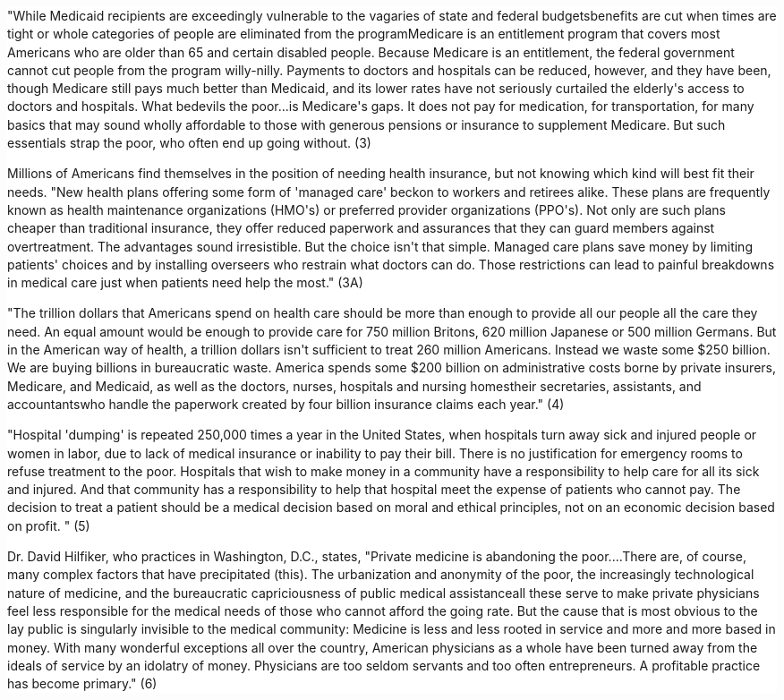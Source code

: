   "While Medicaid recipients are exceedingly vulnerable to the vagaries of state and federal budgetsbenefits are cut when times are tight or whole categories of people are eliminated from the programMedicare is an entitlement program that covers most Americans who are older than 65 and certain disabled people. Because Medicare is an entitlement, the federal government cannot cut people from the program willy-nilly. Payments to doctors and hospitals can be reduced, however, and they have been, though Medicare still pays much better than Medicaid, and its lower rates have not seriously curtailed the elderly's access to doctors and hospitals. What bedevils the poor...is Medicare's gaps. It does not pay for medication, for transportation, for many basics that may sound wholly affordable to those with generous pensions or insurance to supplement Medicare. But such essentials strap the poor, who often end up going without. (3)
 </p>
<p>
  Millions of Americans find themselves in the position of needing health insurance, but not knowing which kind will best fit their needs. "New health plans offering some form of 'managed care' beckon to workers and retirees alike. These plans are frequently known as health maintenance organizations (HMO's) or preferred provider organizations (PPO's). Not only are such plans cheaper than traditional insurance, they offer reduced paperwork and assurances that they can guard members against overtreatment. The advantages sound irresistible. But the choice isn't that simple. Managed care plans save money by limiting patients' choices and by installing overseers who restrain what doctors can do. Those restrictions can lead to painful breakdowns in medical care just when patients need help the most." (3A)
 </p>
<p>
  "The trillion dollars that Americans spend on health care should be more than enough to provide all our people all the care they need. An equal amount would be enough to provide care for 750 million Britons, 620 million Japanese or 500 million Germans. But in the American way of health, a trillion dollars isn't sufficient to treat 260 million Americans. Instead we waste some $250 billion. We are buying billions in bureaucratic waste. America spends some $200 billion on administrative costs borne by private insurers, Medicare, and Medicaid, as well as the doctors, nurses, hospitals and nursing homestheir secretaries, assistants, and accountantswho handle the paperwork created by four billion insurance claims each year." (4)
 </p>
<p>
  "Hospital 'dumping' is repeated 250,000 times a year in the United States, when hospitals turn away sick and injured people or women in labor, due to lack of medical insurance or inability to pay their bill. There is no justification for emergency rooms to refuse treatment to the poor. Hospitals that wish to make money in a community have a responsibility to help care for all its sick and injured. And that community has a responsibility to help that hospital meet the expense of patients who cannot pay. The decision to treat a patient should be a medical decision based on moral and ethical principles, not on an economic decision based on profit. " (5)
 </p>
<p>
  Dr. David Hilfiker, who practices in Washington, D.C., states, "Private medicine is abandoning the poor....There are, of course, many complex factors that have precipitated (this). The urbanization and anonymity of the poor, the increasingly technological nature of medicine, and the bureaucratic capriciousness of public medical assistanceall these serve to make private physicians feel less responsible for the medical needs of those who cannot afford the going rate. But the cause that is most obvious to the lay public is singularly invisible to the medical community: Medicine is less and less rooted in service and more and more based in money. With many wonderful exceptions all over the country, American physicians as a whole have been turned away from the ideals of service by an idolatry of money. Physicians are too seldom servants and too often entrepreneurs. A profitable practice has become primary." (6)
 </p>
<p>